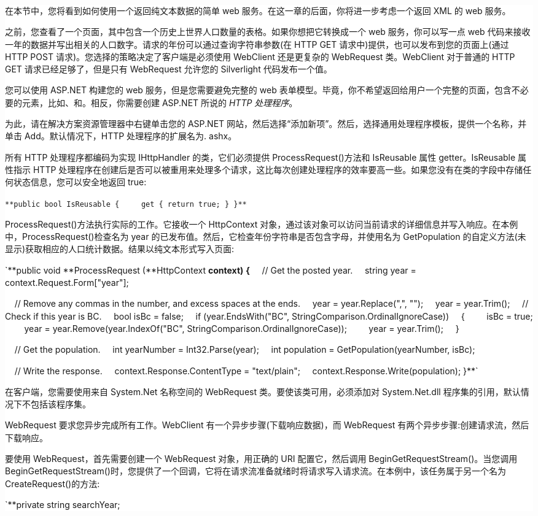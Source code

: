 在本节中，您将看到如何使用一个返回纯文本数据的简单 web 服务。在这一章的后面，你将进一步考虑一个返回 XML 的 web 服务。

之前，您查看了一个页面，其中包含一个历史上世界人口数量的表格。如果你想把它转换成一个 web 服务，你可以写一点 web 代码来接收一年的数据并写出相关的人口数字。请求的年份可以通过查询字符串参数(在 HTTP GET 请求中)提供，也可以发布到您的页面上(通过 HTTP POST 请求)。您选择的策略决定了客户端是必须使用 WebClient 还是更复杂的 WebRequest 类。WebClient 对于普通的 HTTP GET 请求已经足够了，但是只有 WebRequest 允许您的 Silverlight 代码发布一个值。

您可以使用 ASP.NET 构建您的 web 服务，但是您需要避免完整的 web 表单模型。毕竟，你不希望返回给用户一个完整的页面，包含不必要的元素，比如、和。相反，你需要创建 ASP.NET 所说的 *HTTP 处理程序*。

为此，请在解决方案资源管理器中右键单击您的 ASP.NET 网站，然后选择“添加新项”。然后，选择通用处理程序模板，提供一个名称，并单击 Add。默认情况下，HTTP 处理程序的扩展名为. ashx。

所有 HTTP 处理程序都编码为实现 IHttpHandler 的类，它们必须提供 ProcessRequest()方法和 IsReusable 属性 getter。IsReusable 属性指示 HTTP 处理程序在创建后是否可以被重用来处理多个请求，这比每次创建处理程序的效率要高一些。如果您没有在类的字段中存储任何状态信息，您可以安全地返回 true:

`**public bool IsReusable
{
    get { return true; }
}**`

ProcessRequest()方法执行实际的工作。它接收一个 HttpContext 对象，通过该对象可以访问当前请求的详细信息并写入响应。在本例中，ProcessRequest()检查名为 year 的已发布值。然后，它检查年份字符串是否包含字母，并使用名为 GetPopulation 的自定义方法(未显示)获取相应的人口统计数据。结果以纯文本形式写入页面:

`**public void **ProcessRequest (**HttpContext **context)**
**{**
    // Get the posted year.
    string year = context.Request.Form["year"];

    // Remove any commas in the number, and excess spaces at the ends.
    year = year.Replace(",", "");
    year = year.Trim();
    // Check if this year is BC.
    bool isBc = false;
    if (year.EndsWith("BC", StringComparison.OrdinalIgnoreCase))
    {
        isBc = true;
        year = year.Remove(year.IndexOf("BC", StringComparison.OrdinalIgnoreCase));
        year = year.Trim();
    }

    // Get the population.
    int yearNumber = Int32.Parse(year);
    int population = GetPopulation(yearNumber, isBc);

    // Write the response.
    context.Response.ContentType = "text/plain";
    context.Response.Write(population);
}**`

在客户端，您需要使用来自 System.Net 名称空间的 WebRequest 类。要使该类可用，必须添加对 System.Net.dll 程序集的引用，默认情况下不包括该程序集。

WebRequest 要求您异步完成所有工作。WebClient 有一个异步步骤(下载响应数据)，而 WebRequest 有两个异步步骤:创建请求流，然后下载响应。

要使用 WebRequest，首先需要创建一个 WebRequest 对象，用正确的 URI 配置它，然后调用 BeginGetRequestStream()。当您调用 BeginGetRequestStream()时，您提供了一个回调，它将在请求流准备就绪时将请求写入请求流。在本例中，该任务属于另一个名为 CreateRequest()的方法:

`**private string searchYear;
